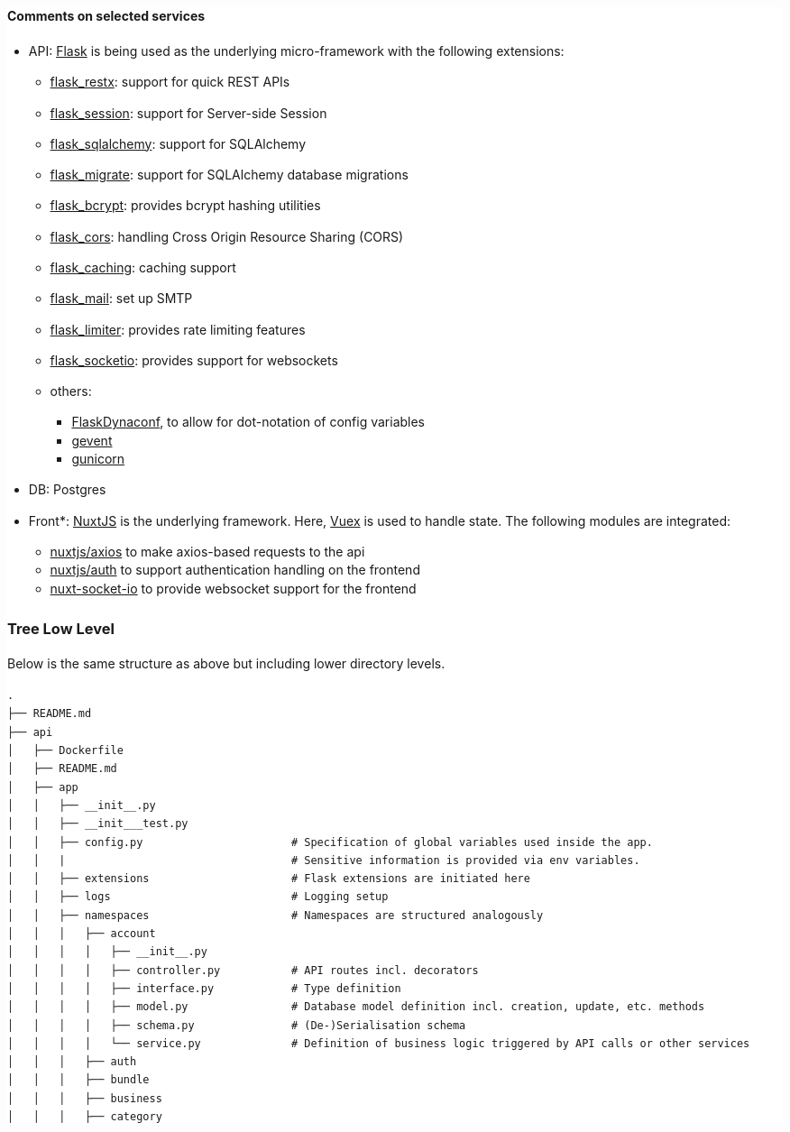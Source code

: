 #### Comments on selected services
- API: [Flask](https://flask.palletsprojects.com/en/2.0.x/) is being used as the underlying micro-framework with the following extensions:
    - [flask_restx](https://flask-restx.readthedocs.io/en/latest/): support for quick REST APIs
    - [flask_session](https://flask-session.readthedocs.io/en/latest/): support for Server-side Session
    - [flask_sqlalchemy](https://flask-sqlalchemy.palletsprojects.com/en/2.x/): support for SQLAlchemy
    - [flask_migrate](https://flask-migrate.readthedocs.io/en/latest/): support for SQLAlchemy database migrations
    - [flask_bcrypt](https://flask-bcrypt.readthedocs.io/en/latest/): provides bcrypt hashing utilities
    - [flask_cors](https://flask-cors.readthedocs.io/en/latest/): handling Cross Origin Resource Sharing (CORS)
    - [flask_caching](https://flask-caching.readthedocs.io/en/latest/): caching support
    - [flask_mail](https://pythonhosted.org/Flask-Mail/): set up SMTP
    - [flask_limiter](https://flask-limiter.readthedocs.io/en/stable/): provides rate limiting features
    - [flask_socketio](https://flask-socketio.readthedocs.io/en/latest/): provides support for websockets

    - others:
      - [FlaskDynaconf](https://dynaconf.readthedocs.io/en/docs_223/guides/flask.html), to allow for dot-notation of config variables
      - [gevent](http://www.gevent.org/)
      - [gunicorn](https://gunicorn.org/)

- DB: Postgres
- Front*: [NuxtJS](https://nuxtjs.org/) is the underlying framework. Here, [Vuex](https://v3.vuex.vuejs.org/#what-is-a-state-management-pattern) is used to handle state. The following modules are integrated:
  - [nuxtjs/axios](https://axios.nuxtjs.org/) to make axios-based requests to the api
  - [nuxtjs/auth](https://auth.nuxtjs.org/) to support authentication handling on the frontend
  - [nuxt-socket-io](https://github.com/richardeschloss/nuxt-socket-io) to provide websocket support for the frontend


### Tree Low Level

Below is the same structure as above but including lower directory levels.

```
.
├── README.md
├── api
│   ├── Dockerfile
│   ├── README.md
│   ├── app
│   │   ├── __init__.py
│   │   ├── __init___test.py
│   │   ├── config.py                       # Specification of global variables used inside the app. 
│   │   |                                   # Sensitive information is provided via env variables.
│   │   ├── extensions                      # Flask extensions are initiated here
│   │   ├── logs                            # Logging setup
│   │   ├── namespaces                      # Namespaces are structured analogously 
│   │   │   ├── account                     
│   │   │   │   ├── __init__.py
│   │   │   │   ├── controller.py           # API routes incl. decorators
│   │   │   │   ├── interface.py            # Type definition
│   │   │   │   ├── model.py                # Database model definition incl. creation, update, etc. methods
│   │   │   │   ├── schema.py               # (De-)Serialisation schema
│   │   │   │   └── service.py              # Definition of business logic triggered by API calls or other services
│   │   │   ├── auth
│   │   │   ├── bundle
│   │   │   ├── business
│   │   │   ├── category
```